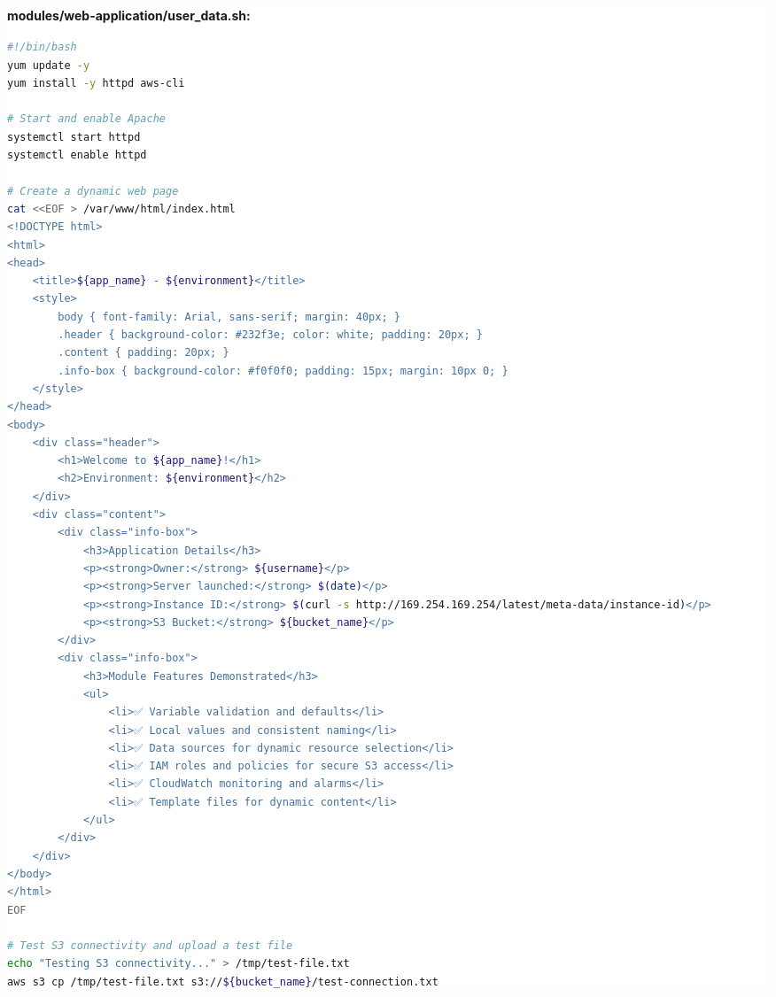 **modules/web-application/user_data.sh:**
```bash
#!/bin/bash
yum update -y
yum install -y httpd aws-cli

# Start and enable Apache
systemctl start httpd
systemctl enable httpd

# Create a dynamic web page
cat <<EOF > /var/www/html/index.html
<!DOCTYPE html>
<html>
<head>
    <title>${app_name} - ${environment}</title>
    <style>
        body { font-family: Arial, sans-serif; margin: 40px; }
        .header { background-color: #232f3e; color: white; padding: 20px; }
        .content { padding: 20px; }
        .info-box { background-color: #f0f0f0; padding: 15px; margin: 10px 0; }
    </style>
</head>
<body>
    <div class="header">
        <h1>Welcome to ${app_name}!</h1>
        <h2>Environment: ${environment}</h2>
    </div>
    <div class="content">
        <div class="info-box">
            <h3>Application Details</h3>
            <p><strong>Owner:</strong> ${username}</p>
            <p><strong>Server launched:</strong> $(date)</p>
            <p><strong>Instance ID:</strong> $(curl -s http://169.254.169.254/latest/meta-data/instance-id)</p>
            <p><strong>S3 Bucket:</strong> ${bucket_name}</p>
        </div>
        <div class="info-box">
            <h3>Module Features Demonstrated</h3>
            <ul>
                <li>✅ Variable validation and defaults</li>
                <li>✅ Local values and consistent naming</li>
                <li>✅ Data sources for dynamic resource selection</li>
                <li>✅ IAM roles and policies for secure S3 access</li>
                <li>✅ CloudWatch monitoring and alarms</li>
                <li>✅ Template files for dynamic content</li>
            </ul>
        </div>
    </div>
</body>
</html>
EOF

# Test S3 connectivity and upload a test file
echo "Testing S3 connectivity..." > /tmp/test-file.txt
aws s3 cp /tmp/test-file.txt s3://${bucket_name}/test-connection.txt
```
